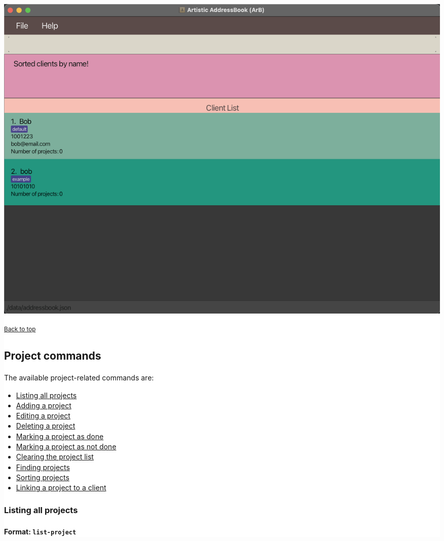 ![Sorted List](images/SortClient3.png)

[<small>Back to top</small>](#table-of-contents)

## Project commands

The available project-related commands are:
* [Listing all projects](#listing-all-projects)
* [Adding a project](#adding-a-project)
* [Editing a project](#editing-a-project)
* [Deleting a project](#deleting-a-project)
* [Marking a project as done](#marking-a-project-as-done)
* [Marking a project as not done](#marking-a-project-as-not-done)
* [Clearing the project list](#clearing-the-project-list)
* [Finding projects](#finding-projects)
* [Sorting projects](#sorting-projects)
* [Linking a project to a client](#linking-a-project-to-a-client)

<div style="page-break-after: always;"></div>

### Listing all projects
#### Format: `list-project`

